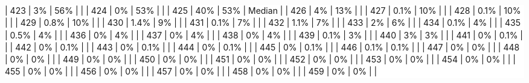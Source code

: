 | 423 | 3% | 56% |  |
| 424 | 0% | 53% |  |
| 425 | 40% | 53% | Median |
| 426 | 4% | 13% |  |
| 427 | 0.1% | 10% |  |
| 428 | 0.1% | 10% |  |
| 429 | 0.8% | 10% |  |
| 430 | 1.4% | 9% |  |
| 431 | 0.1% | 7% |  |
| 432 | 1.1% | 7% |  |
| 433 | 2% | 6% |  |
| 434 | 0.1% | 4% |  |
| 435 | 0.5% | 4% |  |
| 436 | 0% | 4% |  |
| 437 | 0% | 4% |  |
| 438 | 0% | 4% |  |
| 439 | 0.1% | 3% |  |
| 440 | 3% | 3% |  |
| 441 | 0% | 0.1% |  |
| 442 | 0% | 0.1% |  |
| 443 | 0% | 0.1% |  |
| 444 | 0% | 0.1% |  |
| 445 | 0% | 0.1% |  |
| 446 | 0.1% | 0.1% |  |
| 447 | 0% | 0% |  |
| 448 | 0% | 0% |  |
| 449 | 0% | 0% |  |
| 450 | 0% | 0% |  |
| 451 | 0% | 0% |  |
| 452 | 0% | 0% |  |
| 453 | 0% | 0% |  |
| 454 | 0% | 0% |  |
| 455 | 0% | 0% |  |
| 456 | 0% | 0% |  |
| 457 | 0% | 0% |  |
| 458 | 0% | 0% |  |
| 459 | 0% | 0% |  |